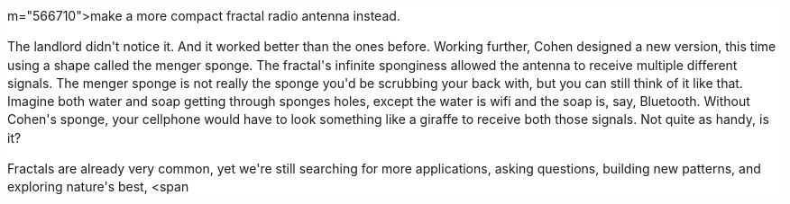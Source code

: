   m="566710">make</span> <span m="566870">a</span> <span m="566910">more</span>
  <span m="567130">compact</span> <span m="567730">fractal</span> <span
  m="568160">radio</span> <span m="568490">antenna</span> <span
  m="568800">instead.</span></p><p><span m="570240">The</span> <span
  m="570330">landlord</span> <span m="570750">didn't</span> <span
  m="570990">notice</span> <span m="571470">it.</span> <span
  m="571850">And</span> <span m="572140">it</span> <span
  m="572250">worked</span> <span m="572540">better</span> <span
  m="572820">than</span> <span m="573020">the</span> <span
  m="573100">ones</span> <span m="573340">before.</span> <span
  m="574400">Working</span> <span m="574770">further,</span> <span
  m="575500">Cohen</span> <span m="575800">designed</span> <span
  m="576330">a</span> <span m="576390">new</span> <span
  m="576650">version,</span> <span m="577350">this</span> <span
  m="577580">time</span> <span m="577780">using</span> <span m="578120">a</span>
  <span m="578160">shape</span> <span m="578470">called</span> <span
  m="578800">the</span> <span m="578880">menger</span> <span
  m="579340">sponge.</span> <span m="580550">The</span> <span
  m="580680">fractal's</span> <span m="581270">infinite</span> <span
  m="581740">sponginess</span> <span m="582530">allowed</span> <span
  m="582940">the</span> <span m="583030">antenna</span> <span
  m="583430">to</span> <span m="583530">receive</span> <span
  m="583840">multiple</span> <span m="584300">different</span> <span
  m="584680">signals.</span> <span m="586130">The</span> <span
  m="586230">menger</span> <span m="586530">sponge</span> <span
  m="586830">is</span> <span m="586930">not</span> <span
  m="587290">really</span> <span m="587540">the</span> <span m="587660">sponge
  you'd</span> <span m="588040">be</span> <span m="588170">scrubbing</span>
  <span m="588570">your</span> <span m="588710">back</span> <span
  m="589000">with,</span> <span m="589460">but</span> <span
  m="589600">you</span> <span m="589720">can</span> <span
  m="589850">still</span> <span m="590070">think</span> <span
  m="590260">of</span> <span m="590350">it</span> <span m="590450">like</span>
  <span m="590700">that.</span> <span m="591220">Imagine</span> <span
  m="591660">both</span> <span m="591890">water</span> <span
  m="592270">and</span> <span m="592400">soap</span> <span
  m="592770">getting</span> <span m="593060">through</span> <span
  m="593280">sponges</span> <span m="593690">holes,</span> <span
  m="594490">except</span> <span m="594860">the</span> <span
  m="594950">water</span> <span m="595250">is</span> <span
  m="595370">wifi</span> <span m="595840">and</span> <span m="595990">the</span>
  <span m="596080">soap is,</span> <span m="596440">say,</span> <span
  m="596670">Bluetooth.</span> <span m="597800">Without</span> <span
  m="598150">Cohen's</span> <span m="598460">sponge,</span> <span
  m="599190">your</span> <span m="599400">cellphone</span> <span
  m="599790">would</span> <span m="599920">have</span> <span
  m="600150">to</span> <span m="600260">look</span> <span
  m="600420">something</span> <span m="600720">like</span> <span
  m="600940">a</span> <span m="601000">giraffe</span> <span m="601830">to</span>
  <span m="601970">receive</span> <span m="602310">both</span> <span
  m="602580">those</span> <span m="602780">signals.</span> <span
  m="603800">Not</span> <span m="603990">quite</span> <span m="604200">as</span>
  <span m="604270">handy,</span> <span m="604660">is</span> <span
  m="604790">it?</span></p><p><span m="606130">Fractals</span> <span
  m="606600">are</span> <span m="606750">already</span> <span
  m="607140">very</span> <span m="607490">common,</span> <span
  m="608360">yet</span> <span m="608510">we're</span> <span
  m="608630">still</span> <span m="608870">searching</span> <span
  m="609240">for</span> <span m="609360">more</span> <span
  m="609610">applications,</span> <span m="610690">asking</span> <span
  m="611100">questions,</span> <span m="611790">building</span> <span
  m="612130">new</span> <span m="612290">patterns,</span> <span
  m="613150">and</span> <span m="613270">exploring</span> <span
  m="613860">nature's</span> <span m="614290">best,</span> <span
